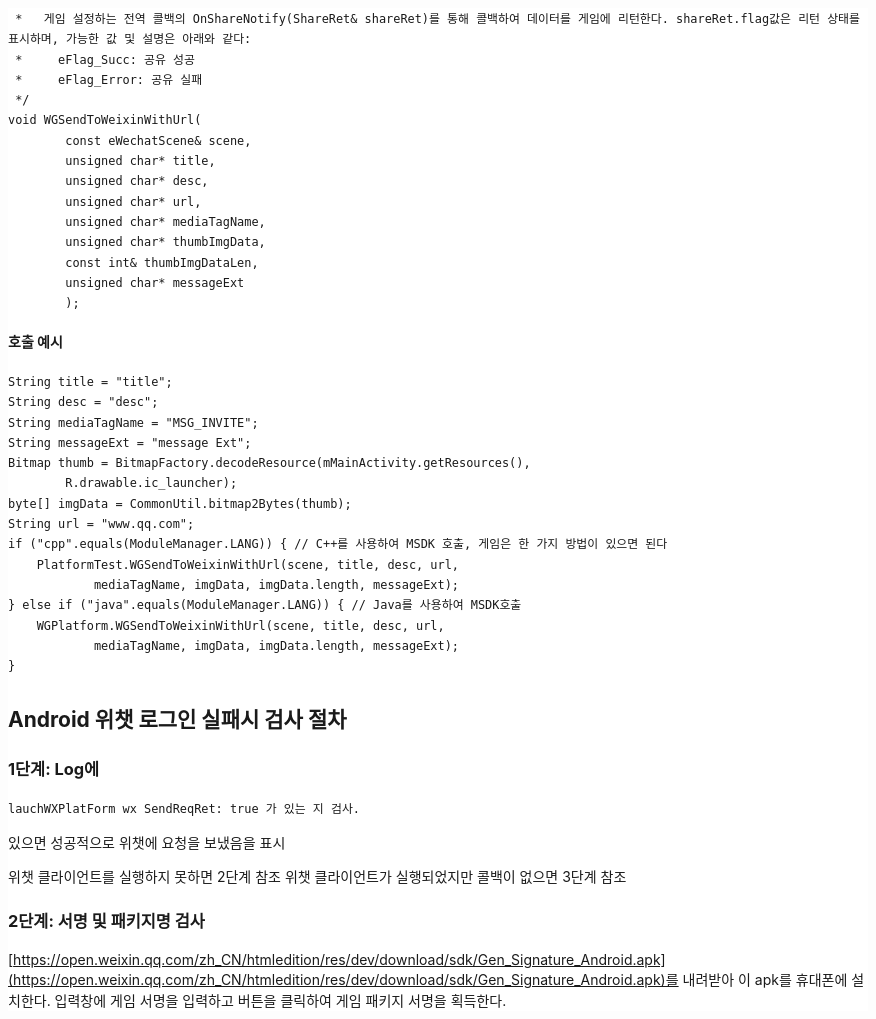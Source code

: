 ```
 *   게임 설정하는 전역 콜백의 OnShareNotify(ShareRet& shareRet)를 통해 콜백하여 데이터를 게임에 리턴한다. shareRet.flag값은 리턴 상태를 표시하며, 가능한 값 및 설명은 아래와 같다:
 *     eFlag_Succ: 공유 성공
 *     eFlag_Error: 공유 실패
 */
void WGSendToWeixinWithUrl(
        const eWechatScene& scene,
        unsigned char* title,
        unsigned char* desc,
        unsigned char* url,
        unsigned char* mediaTagName,
        unsigned char* thumbImgData,
        const int& thumbImgDataLen,
        unsigned char* messageExt
        );
```

#### 호출 예시

```
String title = "title";
String desc = "desc";
String mediaTagName = "MSG_INVITE";
String messageExt = "message Ext";
Bitmap thumb = BitmapFactory.decodeResource(mMainActivity.getResources(),
		R.drawable.ic_launcher);
byte[] imgData = CommonUtil.bitmap2Bytes(thumb);
String url = "www.qq.com";
if ("cpp".equals(ModuleManager.LANG)) { // C++를 사용하여 MSDK 호출, 게임은 한 가지 방법이 있으면 된다
	PlatformTest.WGSendToWeixinWithUrl(scene, title, desc, url,
			mediaTagName, imgData, imgData.length, messageExt);
} else if ("java".equals(ModuleManager.LANG)) { // Java를 사용하여 MSDK호출
	WGPlatform.WGSendToWeixinWithUrl(scene, title, desc, url, 
			mediaTagName, imgData, imgData.length, messageExt);
}
```
	
Android 위챗 로그인 실패시 검사 절차
------

### 1단계: Log에

	lauchWXPlatForm wx SendReqRet: true 가 있는 지 검사.

있으면 성공적으로 위챗에 요청을 보냈음을 표시

위챗 클라이언트를 실행하지 못하면 2단계 참조
위챗 클라이언트가 실행되었지만 콜백이 없으면 3단계 참조

### 2단계: 서명 및 패키지명 검사

[https://open.weixin.qq.com/zh_CN/htmledition/res/dev/download/sdk/Gen_Signature_Android.apk](https://open.weixin.qq.com/zh_CN/htmledition/res/dev/download/sdk/Gen_Signature_Android.apk)를 내려받아 이 apk를 휴대폰에 설치한다. 입력창에 게임 서명을 입력하고 버튼을 클릭하여 게임 패키지 서명을 획득한다.
